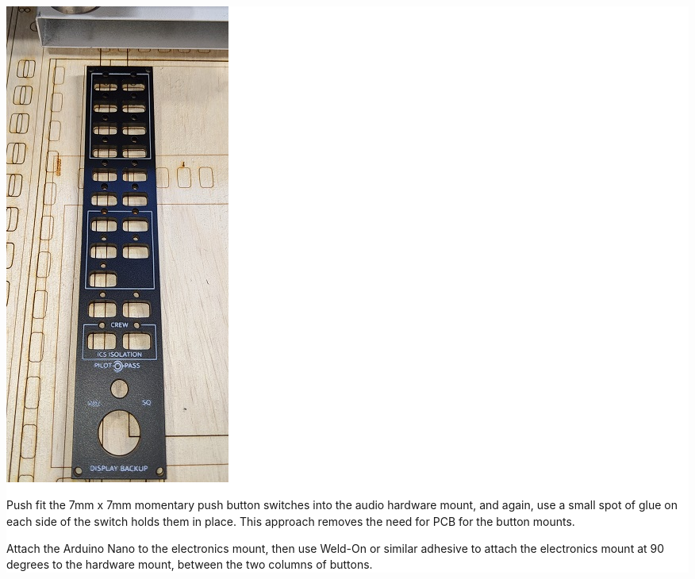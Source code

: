 ![Engraving audio panel](images/g1000/engraving_audio_panel.jpg)

Push fit the 7mm x 7mm momentary push button switches into the audio hardware mount, and again, use a small spot of glue on each side of the switch holds them in place. This approach removes the need for PCB for the button mounts.

Attach the Arduino Nano to the electronics mount, then use Weld-On or similar adhesive to attach the electronics mount at 90 degrees to the hardware mount, between the two columns of buttons.
